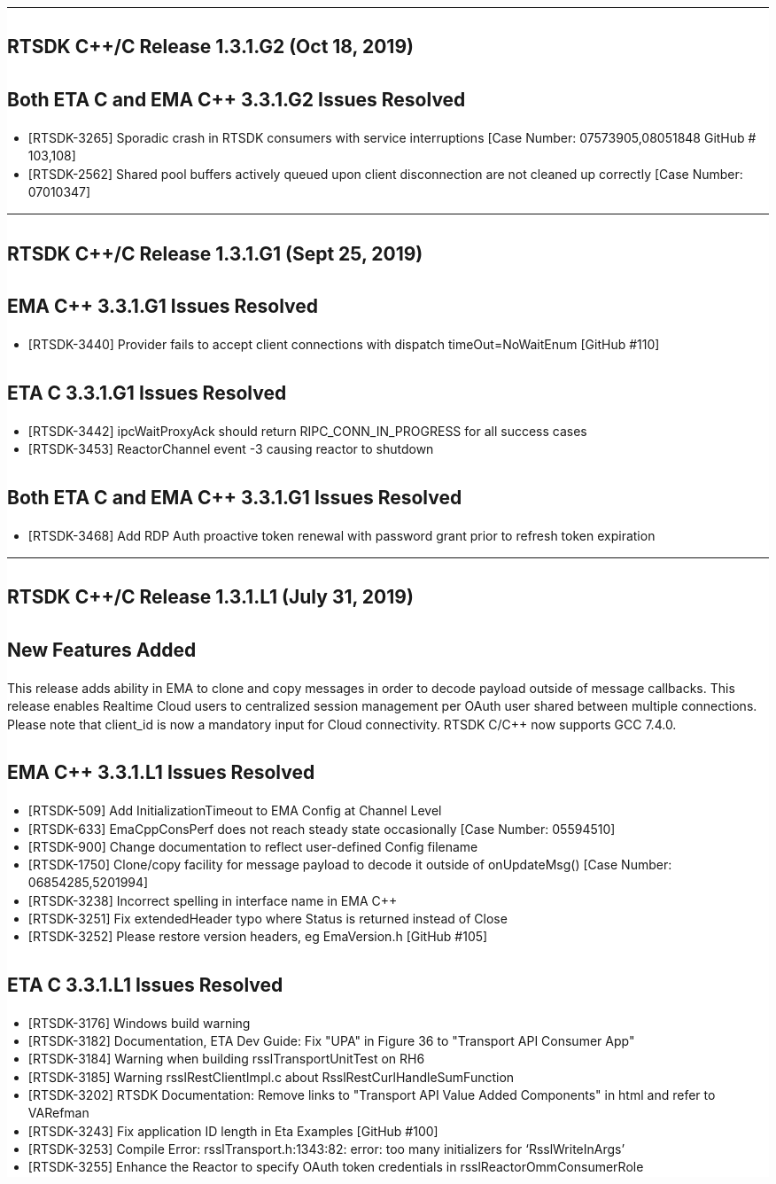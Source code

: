 ---------------------------------------------
RTSDK C++/C Release 1.3.1.G2 (Oct 18, 2019)
---------------------------------------------

Both ETA C and EMA C++ 3.3.1.G2 Issues Resolved
-----------------------------------------------
- [RTSDK-3265] Sporadic crash in RTSDK consumers with service interruptions [Case Number: 07573905,08051848 GitHub # 103,108]
- [RTSDK-2562] Shared pool buffers actively queued upon client disconnection are not cleaned up correctly [Case Number: 07010347]

---------------------------------------------
RTSDK C++/C Release 1.3.1.G1 (Sept 25, 2019)
---------------------------------------------

EMA C++ 3.3.1.G1 Issues Resolved
--------------------------------
- [RTSDK-3440] Provider fails to accept client connections with dispatch timeOut=NoWaitEnum [GitHub #110]

ETA C 3.3.1.G1 Issues Resolved
--------------------------------
- [RTSDK-3442] ipcWaitProxyAck should return RIPC_CONN_IN_PROGRESS for all success cases 
- [RTSDK-3453] ReactorChannel event -3 causing reactor to shutdown

Both ETA C and EMA C++ 3.3.1.G1 Issues Resolved
-----------------------------------------------
- [RTSDK-3468] Add RDP Auth proactive token renewal with password grant prior to refresh token expiration

---------------------------------------------
RTSDK C++/C Release 1.3.1.L1 (July 31, 2019)
---------------------------------------------

New Features Added
------------------
This release adds ability in EMA to clone and copy messages in order to decode payload outside of message callbacks. This release enables Realtime Cloud users to centralized session management per OAuth user shared between multiple connections. Please note that client_id is now a mandatory input for Cloud connectivity. RTSDK C/C++ now supports GCC 7.4.0. 

EMA C++ 3.3.1.L1 Issues Resolved
--------------------------------
- [RTSDK-509] Add InitializationTimeout to EMA Config at Channel Level
- [RTSDK-633] EmaCppConsPerf does not reach steady state occasionally [Case Number: 05594510]
- [RTSDK-900] Change documentation to reflect user-defined Config filename
- [RTSDK-1750] Clone/copy facility for message payload to decode it outside of onUpdateMsg() [Case Number: 06854285,5201994]
- [RTSDK-3238] Incorrect spelling in interface name in EMA C++
- [RTSDK-3251] Fix extendedHeader typo where Status is returned instead of Close
- [RTSDK-3252] Please restore version headers, eg EmaVersion.h [GitHub #105]

ETA C 3.3.1.L1 Issues Resolved
--------------------------------
- [RTSDK-3176] Windows build warning
- [RTSDK-3182] Documentation, ETA Dev Guide: Fix "UPA" in Figure 36 to "Transport API Consumer App"
- [RTSDK-3184] Warning when building rsslTransportUnitTest on RH6
- [RTSDK-3185] Warning rsslRestClientImpl.c about RsslRestCurlHandleSumFunction
- [RTSDK-3202] RTSDK Documentation: Remove links to "Transport API Value Added Components" in html and refer to VARefman
- [RTSDK-3243] Fix application ID length in Eta Examples [GitHub #100]
- [RTSDK-3253] Compile Error: rsslTransport.h:1343:82: error: too many initializers for ‘RsslWriteInArgs’
- [RTSDK-3255] Enhance the Reactor to specify OAuth token credentials in rsslReactorOmmConsumerRole